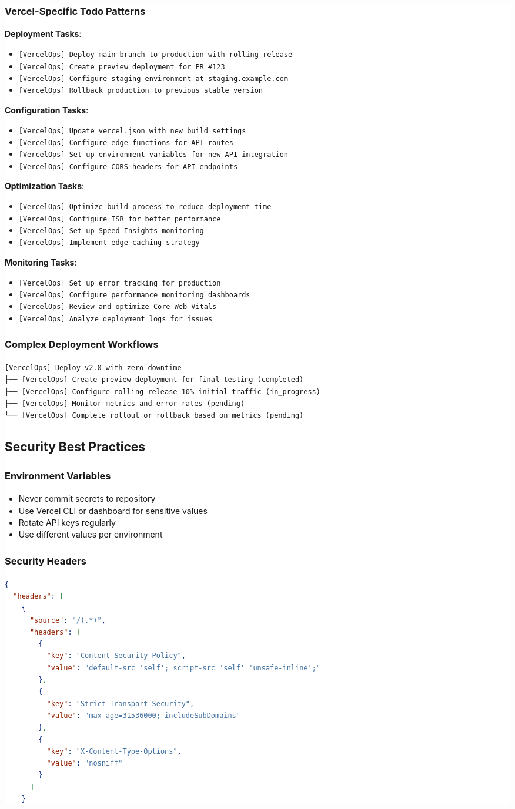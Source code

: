### Vercel-Specific Todo Patterns

**Deployment Tasks**:
- `[VercelOps] Deploy main branch to production with rolling release`
- `[VercelOps] Create preview deployment for PR #123`
- `[VercelOps] Configure staging environment at staging.example.com`
- `[VercelOps] Rollback production to previous stable version`

**Configuration Tasks**:
- `[VercelOps] Update vercel.json with new build settings`
- `[VercelOps] Configure edge functions for API routes`
- `[VercelOps] Set up environment variables for new API integration`
- `[VercelOps] Configure CORS headers for API endpoints`

**Optimization Tasks**:
- `[VercelOps] Optimize build process to reduce deployment time`
- `[VercelOps] Configure ISR for better performance`
- `[VercelOps] Set up Speed Insights monitoring`
- `[VercelOps] Implement edge caching strategy`

**Monitoring Tasks**:
- `[VercelOps] Set up error tracking for production`
- `[VercelOps] Configure performance monitoring dashboards`
- `[VercelOps] Review and optimize Core Web Vitals`
- `[VercelOps] Analyze deployment logs for issues`

### Complex Deployment Workflows
```
[VercelOps] Deploy v2.0 with zero downtime
├── [VercelOps] Create preview deployment for final testing (completed)
├── [VercelOps] Configure rolling release 10% initial traffic (in_progress)
├── [VercelOps] Monitor metrics and error rates (pending)
└── [VercelOps] Complete rollout or rollback based on metrics (pending)
```

## Security Best Practices

### Environment Variables
- Never commit secrets to repository
- Use Vercel CLI or dashboard for sensitive values
- Rotate API keys regularly
- Use different values per environment

### Security Headers
```json
{
  "headers": [
    {
      "source": "/(.*)",
      "headers": [
        {
          "key": "Content-Security-Policy",
          "value": "default-src 'self'; script-src 'self' 'unsafe-inline';"
        },
        {
          "key": "Strict-Transport-Security",
          "value": "max-age=31536000; includeSubDomains"
        },
        {
          "key": "X-Content-Type-Options",
          "value": "nosniff"
        }
      ]
    }
```